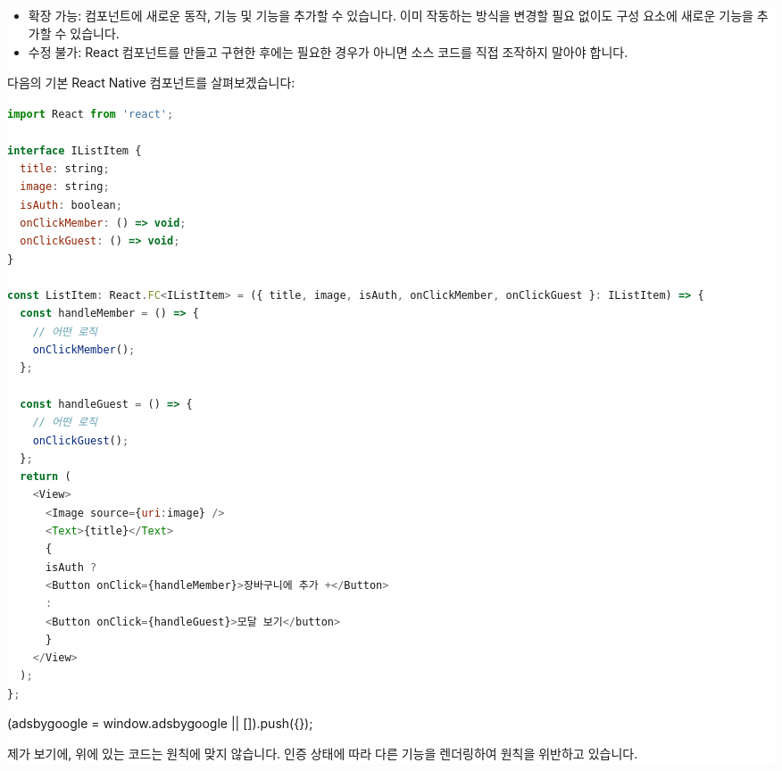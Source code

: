 - 확장 가능: 컴포넌트에 새로운 동작, 기능 및 기능을 추가할 수 있습니다. 이미 작동하는 방식을 변경할 필요 없이도 구성 요소에 새로운 기능을 추가할 수 있습니다.
- 수정 불가: React 컴포넌트를 만들고 구현한 후에는 필요한 경우가 아니면 소스 코드를 직접 조작하지 말아야 합니다.

다음의 기본 React Native 컴포넌트를 살펴보겠습니다:

```js
import React from 'react';

interface IListItem {
  title: string;
  image: string;
  isAuth: boolean;
  onClickMember: () => void;
  onClickGuest: () => void;
}

const ListItem: React.FC<IListItem> = ({ title, image, isAuth, onClickMember, onClickGuest }: IListItem) => {
  const handleMember = () => {
    // 어떤 로직
    onClickMember();
  };

  const handleGuest = () => {
    // 어떤 로직
    onClickGuest();
  };
  return (
    <View>
      <Image source={uri:image} />
      <Text>{title}</Text>
      {
      isAuth ? 
      <Button onClick={handleMember}>장바구니에 추가 +</Button>
      :
      <Button onClick={handleGuest}>모달 보기</button>
      }
    </View>
  );
};
```


<ins class="adsbygoogle"
  style="display:block"
  data-ad-client="ca-pub-4877378276818686"
  data-ad-slot="9743150776"
  data-ad-format="auto"
  data-full-width-responsive="true"></ins>
<component is="script">
(adsbygoogle = window.adsbygoogle || []).push({});
</component>

제가 보기에, 위에 있는 코드는 원칙에 맞지 않습니다. 인증 상태에 따라 다른 기능을 렌더링하여 원칙을 위반하고 있습니다.
